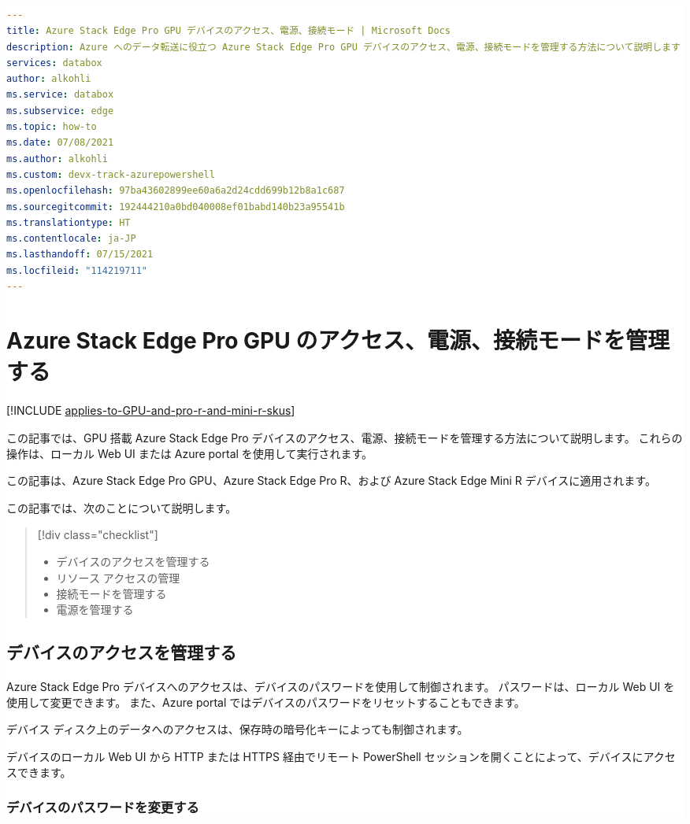 ```yaml
---
title: Azure Stack Edge Pro GPU デバイスのアクセス、電源、接続モード | Microsoft Docs
description: Azure へのデータ転送に役立つ Azure Stack Edge Pro GPU デバイスのアクセス、電源、接続モードを管理する方法について説明します
services: databox
author: alkohli
ms.service: databox
ms.subservice: edge
ms.topic: how-to
ms.date: 07/08/2021
ms.author: alkohli
ms.custom: devx-track-azurepowershell
ms.openlocfilehash: 97ba43602899ee60a6a2d24cdd699b12b8a1c687
ms.sourcegitcommit: 192444210a0bd040008ef01babd140b23a95541b
ms.translationtype: HT
ms.contentlocale: ja-JP
ms.lasthandoff: 07/15/2021
ms.locfileid: "114219711"
---
```

# <a name="manage-access-power-and-connectivity-mode-for-your-azure-stack-edge-pro-gpu"></a>Azure Stack Edge Pro GPU のアクセス、電源、接続モードを管理する

[!INCLUDE [applies-to-GPU-and-pro-r-and-mini-r-skus](../../includes/azure-stack-edge-applies-to-gpu-pro-r-mini-r-sku.md)]

この記事では、GPU 搭載 Azure Stack Edge Pro デバイスのアクセス、電源、接続モードを管理する方法について説明します。 これらの操作は、ローカル Web UI または Azure portal を使用して実行されます。

この記事は、Azure Stack Edge Pro GPU、Azure Stack Edge Pro R、および Azure Stack Edge Mini R デバイスに適用されます。


この記事では、次のことについて説明します。

> [!div class="checklist"]
> * デバイスのアクセスを管理する
> * リソース アクセスの管理
> * 接続モードを管理する
> * 電源を管理する


## <a name="manage-device-access"></a>デバイスのアクセスを管理する

Azure Stack Edge Pro デバイスへのアクセスは、デバイスのパスワードを使用して制御されます。 パスワードは、ローカル Web UI を使用して変更できます。 また、Azure portal ではデバイスのパスワードをリセットすることもできます。

デバイス ディスク上のデータへのアクセスは、保存時の暗号化キーによっても制御されます。 

デバイスのローカル Web UI から HTTP または HTTPS 経由でリモート PowerShell セッションを開くことによって、デバイスにアクセスできます。

### <a name="change-device-password"></a>デバイスのパスワードを変更する
